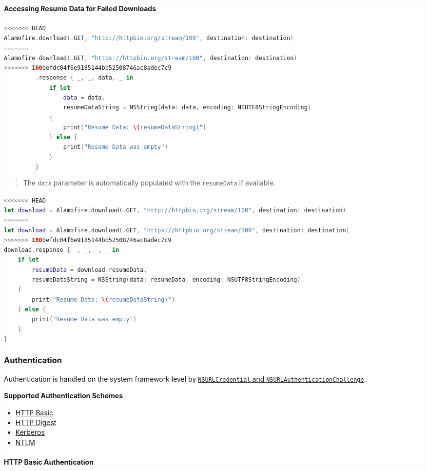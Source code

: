 #### Accessing Resume Data for Failed Downloads

```swift
<<<<<<< HEAD
Alamofire.download(.GET, "http://httpbin.org/stream/100", destination: destination)
=======
Alamofire.download(.GET, "https://httpbin.org/stream/100", destination: destination)
>>>>>>> 160befdc04f6e9185144bb52508746ac8adec7c9
         .response { _, _, data, _ in
             if let
                 data = data,
                 resumeDataString = NSString(data: data, encoding: NSUTF8StringEncoding)
             {
                 print("Resume Data: \(resumeDataString)")
             } else {
                 print("Resume Data was empty")
             }
         }
```

> The `data` parameter is automatically populated with the `resumeData` if available.

```swift
<<<<<<< HEAD
let download = Alamofire.download(.GET, "http://httpbin.org/stream/100", destination: destination)
=======
let download = Alamofire.download(.GET, "https://httpbin.org/stream/100", destination: destination)
>>>>>>> 160befdc04f6e9185144bb52508746ac8adec7c9
download.response { _, _, _, _ in
    if let
        resumeData = download.resumeData,
        resumeDataString = NSString(data: resumeData, encoding: NSUTF8StringEncoding)
    {
        print("Resume Data: \(resumeDataString)")
    } else {
        print("Resume Data was empty")
    }
}
```

### Authentication

Authentication is handled on the system framework level by [`NSURLCredential` and `NSURLAuthenticationChallenge`](https://developer.apple.com/library/mac/documentation/Cocoa/Reference/Foundation/Classes/NSURLAuthenticationChallenge_Class/Reference/Reference.html).

**Supported Authentication Schemes**

- [HTTP Basic](http://en.wikipedia.org/wiki/Basic_access_authentication)
- [HTTP Digest](http://en.wikipedia.org/wiki/Digest_access_authentication)
- [Kerberos](http://en.wikipedia.org/wiki/Kerberos_%28protocol%29)
- [NTLM](http://en.wikipedia.org/wiki/NT_LAN_Manager)

#### HTTP Basic Authentication
